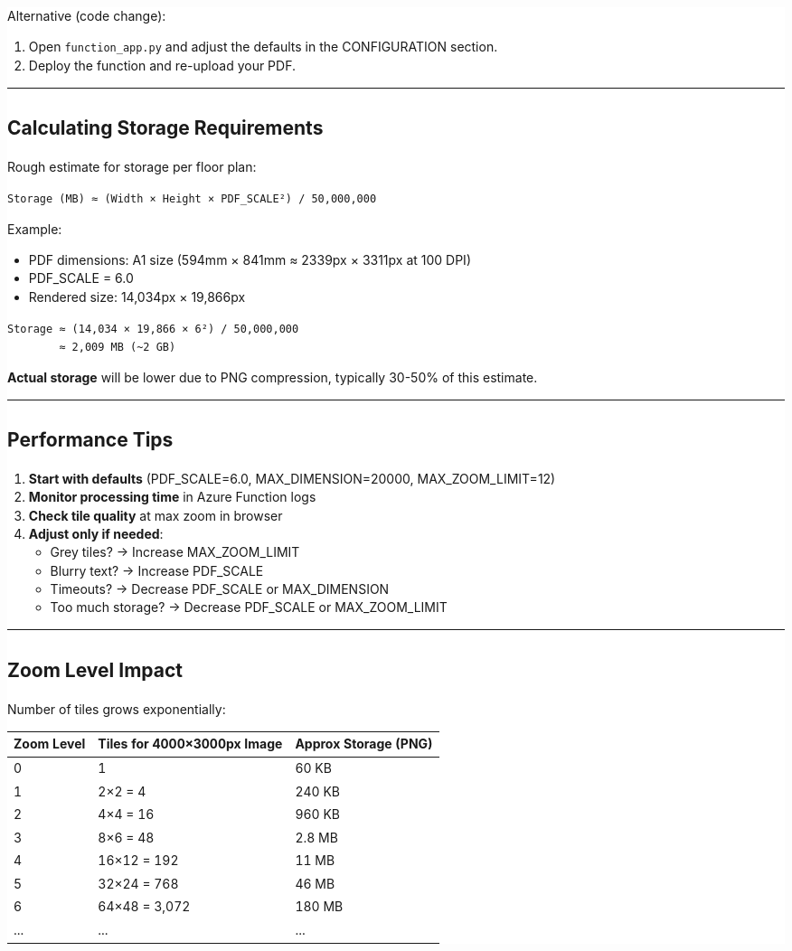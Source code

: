 Alternative (code change):

1. Open `function_app.py` and adjust the defaults in the CONFIGURATION section.
2. Deploy the function and re-upload your PDF.

---

## Calculating Storage Requirements

Rough estimate for storage per floor plan:

```
Storage (MB) ≈ (Width × Height × PDF_SCALE²) / 50,000,000
```

Example:
- PDF dimensions: A1 size (594mm × 841mm ≈ 2339px × 3311px at 100 DPI)
- PDF_SCALE = 6.0
- Rendered size: 14,034px × 19,866px

```
Storage ≈ (14,034 × 19,866 × 6²) / 50,000,000
        ≈ 2,009 MB (~2 GB)
```

**Actual storage** will be lower due to PNG compression, typically 30-50% of this estimate.

---

## Performance Tips

1. **Start with defaults** (PDF_SCALE=6.0, MAX_DIMENSION=20000, MAX_ZOOM_LIMIT=12)
2. **Monitor processing time** in Azure Function logs
3. **Check tile quality** at max zoom in browser
4. **Adjust only if needed**:
   - Grey tiles? → Increase MAX_ZOOM_LIMIT
   - Blurry text? → Increase PDF_SCALE
   - Timeouts? → Decrease PDF_SCALE or MAX_DIMENSION
   - Too much storage? → Decrease PDF_SCALE or MAX_ZOOM_LIMIT

---

## Zoom Level Impact

Number of tiles grows exponentially:

| Zoom Level | Tiles for 4000×3000px Image | Approx Storage (PNG) |
|------------|----------------------------|---------------------|
| 0 | 1 | 60 KB |
| 1 | 2×2 = 4 | 240 KB |
| 2 | 4×4 = 16 | 960 KB |
| 3 | 8×6 = 48 | 2.8 MB |
| 4 | 16×12 = 192 | 11 MB |
| 5 | 32×24 = 768 | 46 MB |
| 6 | 64×48 = 3,072 | 180 MB |
| ... | ... | ... |
